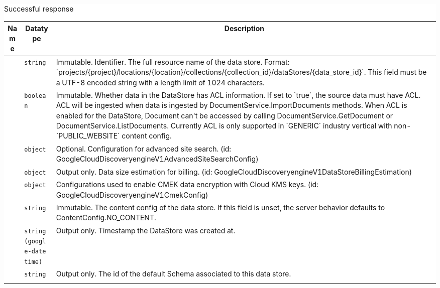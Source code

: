 Successful response

<table>
<thead>
    <tr>
    <th>Name</th>
    <th>Datatype</th>
    <th>Description</th>
    </tr>
</thead>
<tbody>
<tr>
    <td><CopyableCode code="name" /></td>
    <td><code>string</code></td>
    <td>Immutable. Identifier. The full resource name of the data store. Format: `projects/&#123;project&#125;/locations/&#123;location&#125;/collections/&#123;collection_id&#125;/dataStores/&#123;data_store_id&#125;`. This field must be a UTF-8 encoded string with a length limit of 1024 characters.</td>
</tr>
<tr>
    <td><CopyableCode code="aclEnabled" /></td>
    <td><code>boolean</code></td>
    <td>Immutable. Whether data in the DataStore has ACL information. If set to `true`, the source data must have ACL. ACL will be ingested when data is ingested by DocumentService.ImportDocuments methods. When ACL is enabled for the DataStore, Document can't be accessed by calling DocumentService.GetDocument or DocumentService.ListDocuments. Currently ACL is only supported in `GENERIC` industry vertical with non-`PUBLIC_WEBSITE` content config.</td>
</tr>
<tr>
    <td><CopyableCode code="advancedSiteSearchConfig" /></td>
    <td><code>object</code></td>
    <td>Optional. Configuration for advanced site search. (id: GoogleCloudDiscoveryengineV1AdvancedSiteSearchConfig)</td>
</tr>
<tr>
    <td><CopyableCode code="billingEstimation" /></td>
    <td><code>object</code></td>
    <td>Output only. Data size estimation for billing. (id: GoogleCloudDiscoveryengineV1DataStoreBillingEstimation)</td>
</tr>
<tr>
    <td><CopyableCode code="cmekConfig" /></td>
    <td><code>object</code></td>
    <td>Configurations used to enable CMEK data encryption with Cloud KMS keys. (id: GoogleCloudDiscoveryengineV1CmekConfig)</td>
</tr>
<tr>
    <td><CopyableCode code="contentConfig" /></td>
    <td><code>string</code></td>
    <td>Immutable. The content config of the data store. If this field is unset, the server behavior defaults to ContentConfig.NO_CONTENT.</td>
</tr>
<tr>
    <td><CopyableCode code="createTime" /></td>
    <td><code>string (google-datetime)</code></td>
    <td>Output only. Timestamp the DataStore was created at.</td>
</tr>
<tr>
    <td><CopyableCode code="defaultSchemaId" /></td>
    <td><code>string</code></td>
    <td>Output only. The id of the default Schema associated to this data store.</td>
</tr>
<tr>
    <td><CopyableCode code="displayName" /></td>